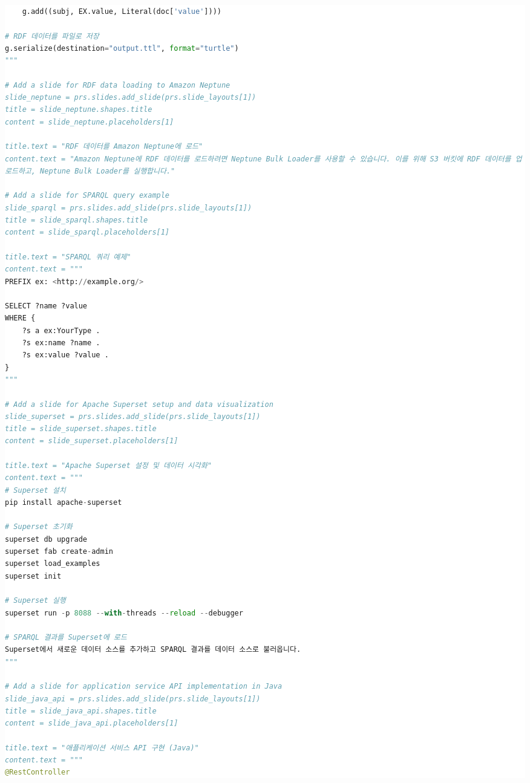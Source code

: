```python
    g.add((subj, EX.value, Literal(doc['value'])))

# RDF 데이터를 파일로 저장
g.serialize(destination="output.ttl", format="turtle")
"""

# Add a slide for RDF data loading to Amazon Neptune
slide_neptune = prs.slides.add_slide(prs.slide_layouts[1])
title = slide_neptune.shapes.title
content = slide_neptune.placeholders[1]

title.text = "RDF 데이터를 Amazon Neptune에 로드"
content.text = "Amazon Neptune에 RDF 데이터를 로드하려면 Neptune Bulk Loader를 사용할 수 있습니다. 이를 위해 S3 버킷에 RDF 데이터를 업로드하고, Neptune Bulk Loader를 실행합니다."

# Add a slide for SPARQL query example
slide_sparql = prs.slides.add_slide(prs.slide_layouts[1])
title = slide_sparql.shapes.title
content = slide_sparql.placeholders[1]

title.text = "SPARQL 쿼리 예제"
content.text = """
PREFIX ex: <http://example.org/>

SELECT ?name ?value
WHERE {
    ?s a ex:YourType .
    ?s ex:name ?name .
    ?s ex:value ?value .
}
"""

# Add a slide for Apache Superset setup and data visualization
slide_superset = prs.slides.add_slide(prs.slide_layouts[1])
title = slide_superset.shapes.title
content = slide_superset.placeholders[1]

title.text = "Apache Superset 설정 및 데이터 시각화"
content.text = """
# Superset 설치
pip install apache-superset

# Superset 초기화
superset db upgrade
superset fab create-admin
superset load_examples
superset init

# Superset 실행
superset run -p 8088 --with-threads --reload --debugger

# SPARQL 결과를 Superset에 로드
Superset에서 새로운 데이터 소스를 추가하고 SPARQL 결과를 데이터 소스로 불러옵니다.
"""

# Add a slide for application service API implementation in Java
slide_java_api = prs.slides.add_slide(prs.slide_layouts[1])
title = slide_java_api.shapes.title
content = slide_java_api.placeholders[1]

title.text = "애플리케이션 서비스 API 구현 (Java)"
content.text = """
@RestController
```